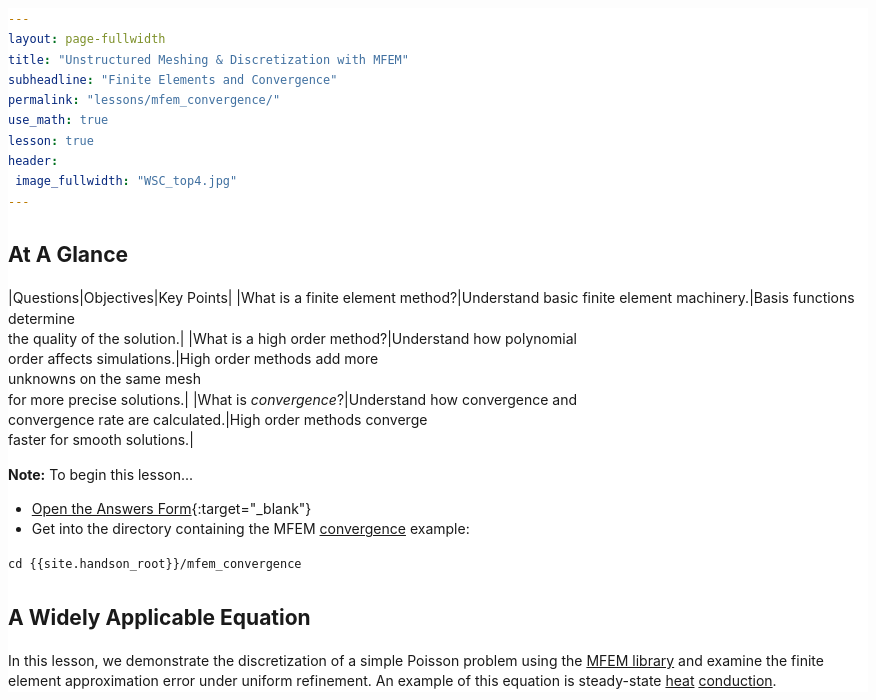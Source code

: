 ```yaml
---
layout: page-fullwidth
title: "Unstructured Meshing & Discretization with MFEM"
subheadline: "Finite Elements and Convergence"
permalink: "lessons/mfem_convergence/"
use_math: true
lesson: true
header:
 image_fullwidth: "WSC_top4.jpg"
---
```

## At A Glance

|Questions|Objectives|Key Points|
|What is a finite element method?|Understand basic finite element machinery.|Basis functions determine<br>the quality of the solution.|
|What is a high order method?|Understand how polynomial<br>order affects simulations.|High order methods add more<br>unknowns on the same mesh<br>for more precise solutions.|
|What is _convergence_?|Understand how convergence and<br>convergence rate are calculated.|High order methods converge<br>faster for smooth solutions.|

**Note:** To begin this lesson...
- [Open the Answers Form](https://docs.google.com/forms/d/e/1FAIpQLScs9reOCfuD1CfbQ-m458MDyvwiTCRXEcp1XCQukaf5tP_uSQ/viewform?usp=sf_link){:target="_blank"}
- Get into the directory containing the MFEM [convergence](https://github.com/mfem/mfem/blob/atpesc-dev/examples/atpesc/mfem/convergence.cpp) example:
```
cd {{site.handson_root}}/mfem_convergence
```

## A Widely Applicable Equation

In this lesson, we demonstrate the discretization of a simple Poisson problem using
the [MFEM library](http://mfem.org) and examine the finite element approximation error
under uniform refinement. An example of this equation is steady-state [heat](../hand_coded_heat/)
[conduction](../time_integrators/).
